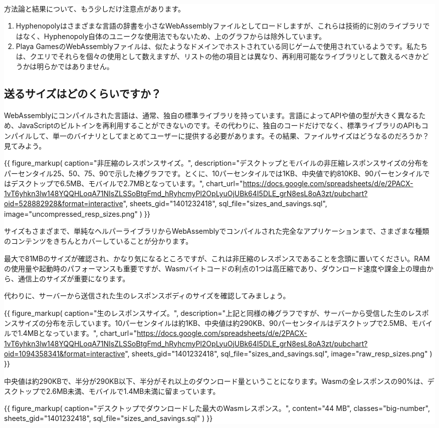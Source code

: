方法論と結果について、もう少しだけ注意点があります。

1. Hyphenopolyはさまざまな言語の辞書を小さなWebAssemblyファイルとしてロードしますが、これらは技術的に別のライブラリではなく、Hyphenopoly自体のユニークな使用法でもないため、上のグラフからは除外しています。
2. Playa GamesのWebAssemblyファイルは、似たようなドメインでホストされている同じゲームで使用されているようです。私たちは、クエリでそれらを個々の使用として数えますが、リストの他の項目とは異なり、再利用可能なライブラリとして数えるべきかどうかは明らかではありません。

## 送るサイズはどのくらいですか？

WebAssemblyにコンパイルされた言語は、通常、独自の標準ライブラリを持っています。言語によってAPIや値の型が大きく異なるため、JavaScriptのビルトインを再利用することができないのです。その代わりに、独自のコードだけでなく、標準ライブラリのAPIもコンパイルして、単一のバイナリとしてまとめてユーザーに提供する必要があります。その結果、ファイルサイズはどうなるのだろうか？見てみよう。

{{ figure_markup(
  caption="非圧縮のレスポンスサイズ。",
  description="デスクトップとモバイルの非圧縮レスポンスサイズの分布をパーセンタイル25、50、75、90で示した棒グラフです。とくに、10パーセンタイルでは1KB、中央値で約810KB、90パーセンタイルではデスクトップで6.5MB、モバイルで2.7MBとなっています。",
  chart_url="https://docs.google.com/spreadsheets/d/e/2PACX-1vT6yhkn3lw148YQQHLoqA71NIsZLSSoBtgFmd_hRyhcmyPl2OpLyuOjUBk64I5DLE_grN8esL8oA3zt/pubchart?oid=528882928&format=interactive",
  sheets_gid="1401232418",
  sql_file="sizes_and_savings.sql",
  image="uncompressed_resp_sizes.png"
  )
}}

サイズもさまざまで、単純なヘルパーライブラリからWebAssemblyでコンパイルされた完全なアプリケーションまで、さまざまな種類のコンテンツをきちんとカバーしていることが分かります。

最大で81MBのサイズが確認され、かなり気になるところですが、これは非圧縮のレスポンスであることを念頭に置いてください。RAMの使用量や起動時のパフォーマンスも重要ですが、Wasmバイトコードの利点の1つは高圧縮であり、ダウンロード速度や課金上の理由から、通信上のサイズが重要になります。

代わりに、サーバーから送信された生のレスポンスボディのサイズを確認してみましょう。

{{ figure_markup(
  caption="生のレスポンスサイズ。",
  description="上記と同様の棒グラフですが、サーバーから受信した生のレスポンスサイズの分布を示しています。10パーセンタイルは約1KB、中央値は約290KB、90パーセンタイルはデスクトップで2.5MB、モバイルで1.4MBとなっています。",
  chart_url="https://docs.google.com/spreadsheets/d/e/2PACX-1vT6yhkn3lw148YQQHLoqA71NIsZLSSoBtgFmd_hRyhcmyPl2OpLyuOjUBk64I5DLE_grN8esL8oA3zt/pubchart?oid=1094358341&format=interactive",
  sheets_gid="1401232418",
  sql_file="sizes_and_savings.sql",
  image="raw_resp_sizes.png"
  )
}}

中央値は約290KBで、半分が290KB以下、半分がそれ以上のダウンロード量ということになります。Wasmの全レスポンスの90%は、デスクトップで2.6MB未満、モバイルで1.4MB未満に留まっています。

{{ figure_markup(
  caption="デスクトップでダウンロードした最大のWasmレスポンス。",
  content="44 MB",
  classes="big-number",
  sheets_gid="1401232418",
  sql_file="sizes_and_savings.sql"
)
}}

